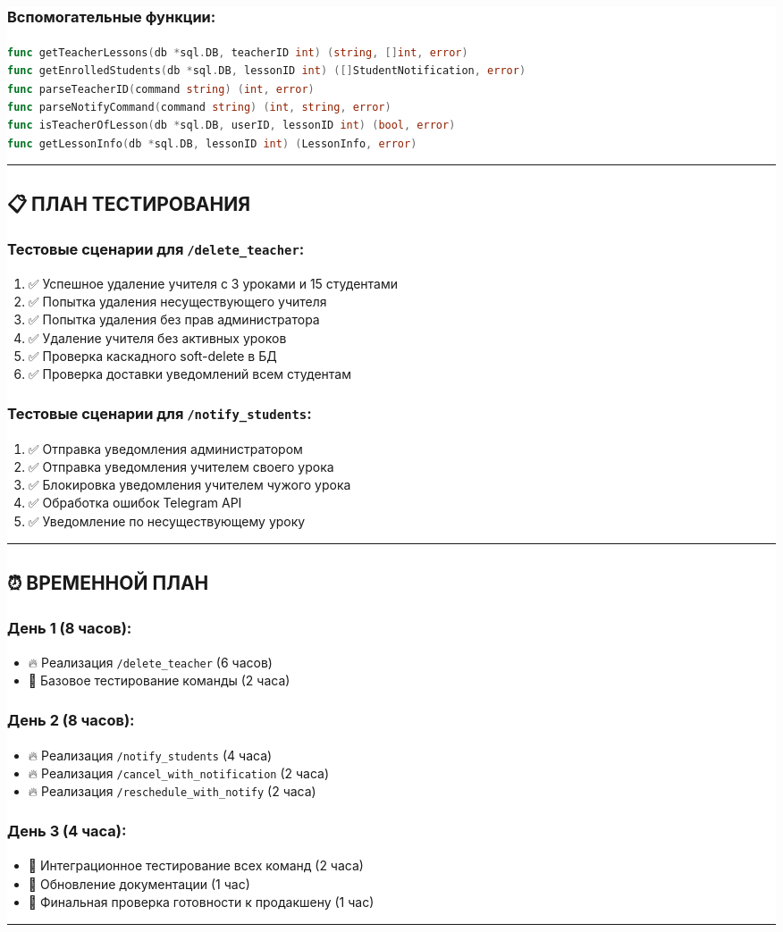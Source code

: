 ### **Вспомогательные функции:**
```go
func getTeacherLessons(db *sql.DB, teacherID int) (string, []int, error)
func getEnrolledStudents(db *sql.DB, lessonID int) ([]StudentNotification, error)  
func parseTeacherID(command string) (int, error)
func parseNotifyCommand(command string) (int, string, error)
func isTeacherOfLesson(db *sql.DB, userID, lessonID int) (bool, error)
func getLessonInfo(db *sql.DB, lessonID int) (LessonInfo, error)
```

---

## 📋 ПЛАН ТЕСТИРОВАНИЯ

### **Тестовые сценарии для `/delete_teacher`:**
1. ✅ Успешное удаление учителя с 3 уроками и 15 студентами
2. ✅ Попытка удаления несуществующего учителя  
3. ✅ Попытка удаления без прав администратора
4. ✅ Удаление учителя без активных уроков
5. ✅ Проверка каскадного soft-delete в БД
6. ✅ Проверка доставки уведомлений всем студентам

### **Тестовые сценарии для `/notify_students`:**
1. ✅ Отправка уведомления администратором  
2. ✅ Отправка уведомления учителем своего урока
3. ✅ Блокировка уведомления учителем чужого урока
4. ✅ Обработка ошибок Telegram API
5. ✅ Уведомление по несуществующему уроку

---

## ⏰ ВРЕМЕННОЙ ПЛАН

### **День 1 (8 часов):**
- 🔥 Реализация `/delete_teacher` (6 часов)
- 🧪 Базовое тестирование команды (2 часа)

### **День 2 (8 часов):**  
- 🔥 Реализация `/notify_students` (4 часа)
- 🔥 Реализация `/cancel_with_notification` (2 часа)
- 🔥 Реализация `/reschedule_with_notify` (2 часа)

### **День 3 (4 часа):**
- 🧪 Интеграционное тестирование всех команд (2 часа)
- 📝 Обновление документации (1 час)  
- 🚀 Финальная проверка готовности к продакшену (1 час)

---
